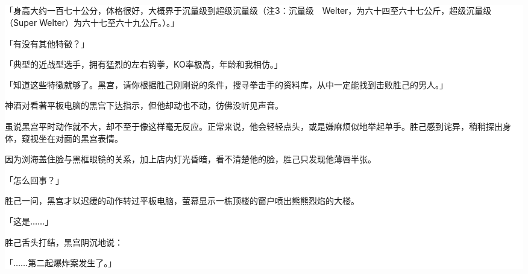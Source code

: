 「身高大约一百七十公分，体格很好，大概界于沉量级到超级沉量级（注3：沉量级　Welter，为六十四至六十七公斤，超级沉量级（Super Welter）为六十七至六十九公斤。）。」

「有没有其他特徵？」

「典型的近战型选手，拥有猛烈的左右钩拳，KO率极高，年龄和我相仿。」

「知道这些特徵就够了。黑宫，请你根据胜己刚刚说的条件，搜寻拳击手的资料库，从中一定能找到击败胜己的男人。」

神酒对看著平板电脑的黑宫下达指示，但他却动也不动，彷佛没听见声音。

虽说黑宫平时动作就不大，却不至于像这样毫无反应。正常来说，他会轻轻点头，或是嫌麻烦似地举起单手。胜己感到诧异，稍稍探出身体，窥视坐在对面的黑宫表情。

因为浏海盖住脸与黑框眼镜的关系，加上店内灯光昏暗，看不清楚他的脸，胜己只发现他薄唇半张。

「怎么回事？」

胜己一问，黑宫才以迟缓的动作转过平板电脑，萤幕显示一栋顶楼的窗户喷出熊熊烈焰的大楼。

「这是……」

胜己舌头打结，黑宫阴沉地说：

「……第二起爆炸案发生了。」

